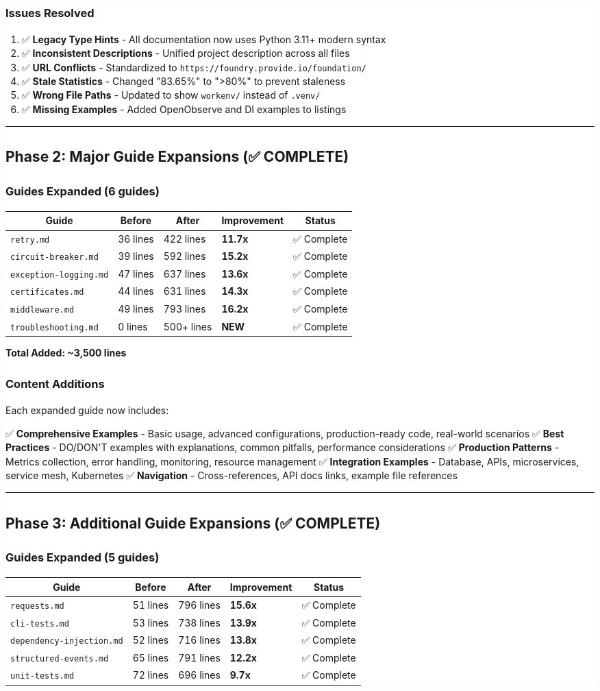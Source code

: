 ### Issues Resolved

1. ✅ **Legacy Type Hints** - All documentation now uses Python 3.11+ modern syntax
2. ✅ **Inconsistent Descriptions** - Unified project description across all files
3. ✅ **URL Conflicts** - Standardized to `https://foundry.provide.io/foundation/`
4. ✅ **Stale Statistics** - Changed "83.65%" to ">80%" to prevent staleness
5. ✅ **Wrong File Paths** - Updated to show `workenv/` instead of `.venv/`
6. ✅ **Missing Examples** - Added OpenObserve and DI examples to listings

---

## Phase 2: Major Guide Expansions (✅ COMPLETE)

### Guides Expanded (6 guides)

| Guide | Before | After | Improvement | Status |
|-------|--------|-------|-------------|--------|
| `retry.md` | 36 lines | 422 lines | **11.7x** | ✅ Complete |
| `circuit-breaker.md` | 39 lines | 592 lines | **15.2x** | ✅ Complete |
| `exception-logging.md` | 47 lines | 637 lines | **13.6x** | ✅ Complete |
| `certificates.md` | 44 lines | 631 lines | **14.3x** | ✅ Complete |
| `middleware.md` | 49 lines | 793 lines | **16.2x** | ✅ Complete |
| `troubleshooting.md` | 0 lines | 500+ lines | **NEW** | ✅ Complete |

**Total Added: ~3,500 lines**

### Content Additions

Each expanded guide now includes:

✅ **Comprehensive Examples** - Basic usage, advanced configurations, production-ready code, real-world scenarios
✅ **Best Practices** - DO/DON'T examples with explanations, common pitfalls, performance considerations
✅ **Production Patterns** - Metrics collection, error handling, monitoring, resource management
✅ **Integration Examples** - Database, APIs, microservices, service mesh, Kubernetes
✅ **Navigation** - Cross-references, API docs links, example file references

---

## Phase 3: Additional Guide Expansions (✅ COMPLETE)

### Guides Expanded (5 guides)

| Guide | Before | After | Improvement | Status |
|-------|--------|-------|-------------|--------|
| `requests.md` | 51 lines | 796 lines | **15.6x** | ✅ Complete |
| `cli-tests.md` | 53 lines | 738 lines | **13.9x** | ✅ Complete |
| `dependency-injection.md` | 52 lines | 716 lines | **13.8x** | ✅ Complete |
| `structured-events.md` | 65 lines | 791 lines | **12.2x** | ✅ Complete |
| `unit-tests.md` | 72 lines | 696 lines | **9.7x** | ✅ Complete |
